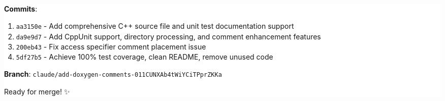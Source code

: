 **Commits**:
1. `aa3150e` - Add comprehensive C++ source file and unit test documentation support
2. `da9e9d7` - Add CppUnit support, directory processing, and comment enhancement features
3. `200eb43` - Fix access specifier comment placement issue
4. `5df27b5` - Achieve 100% test coverage, clean README, remove unused code

**Branch**: `claude/add-doxygen-comments-011CUNXAb4tWiYCiTPprZKKa`

Ready for merge! ✨
